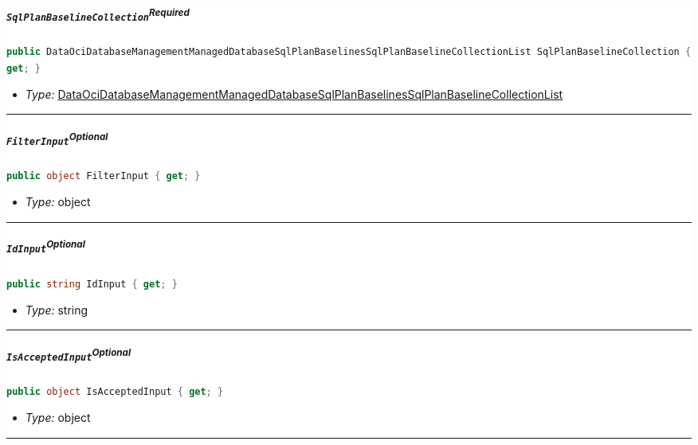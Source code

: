
##### `SqlPlanBaselineCollection`<sup>Required</sup> <a name="SqlPlanBaselineCollection" id="rhizo-co-terraform-provider-oci.dataOciDatabaseManagementManagedDatabaseSqlPlanBaselines.DataOciDatabaseManagementManagedDatabaseSqlPlanBaselines.property.sqlPlanBaselineCollection"></a>

```csharp
public DataOciDatabaseManagementManagedDatabaseSqlPlanBaselinesSqlPlanBaselineCollectionList SqlPlanBaselineCollection { get; }
```

- *Type:* <a href="#rhizo-co-terraform-provider-oci.dataOciDatabaseManagementManagedDatabaseSqlPlanBaselines.DataOciDatabaseManagementManagedDatabaseSqlPlanBaselinesSqlPlanBaselineCollectionList">DataOciDatabaseManagementManagedDatabaseSqlPlanBaselinesSqlPlanBaselineCollectionList</a>

---

##### `FilterInput`<sup>Optional</sup> <a name="FilterInput" id="rhizo-co-terraform-provider-oci.dataOciDatabaseManagementManagedDatabaseSqlPlanBaselines.DataOciDatabaseManagementManagedDatabaseSqlPlanBaselines.property.filterInput"></a>

```csharp
public object FilterInput { get; }
```

- *Type:* object

---

##### `IdInput`<sup>Optional</sup> <a name="IdInput" id="rhizo-co-terraform-provider-oci.dataOciDatabaseManagementManagedDatabaseSqlPlanBaselines.DataOciDatabaseManagementManagedDatabaseSqlPlanBaselines.property.idInput"></a>

```csharp
public string IdInput { get; }
```

- *Type:* string

---

##### `IsAcceptedInput`<sup>Optional</sup> <a name="IsAcceptedInput" id="rhizo-co-terraform-provider-oci.dataOciDatabaseManagementManagedDatabaseSqlPlanBaselines.DataOciDatabaseManagementManagedDatabaseSqlPlanBaselines.property.isAcceptedInput"></a>

```csharp
public object IsAcceptedInput { get; }
```

- *Type:* object

---
